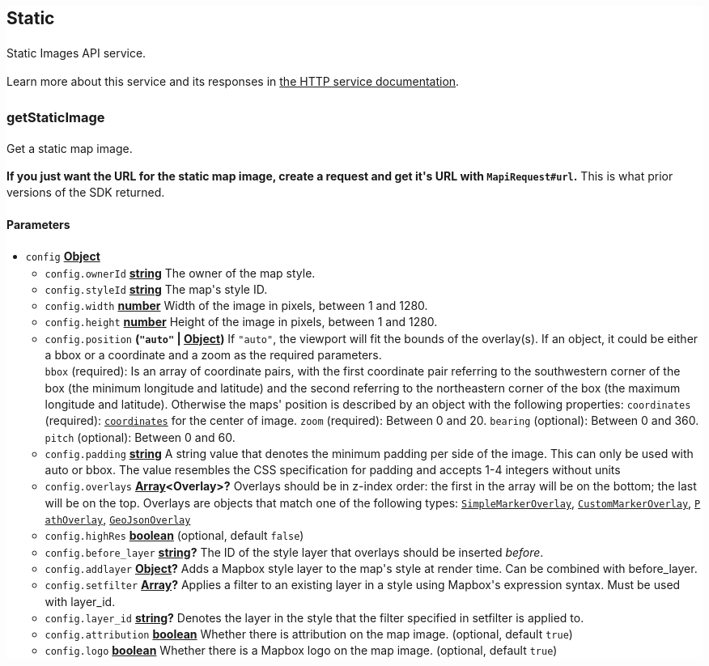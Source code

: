 ## Static

Static Images API service.

Learn more about this service and its responses in
[the HTTP service documentation][233].

### getStaticImage

Get a static map image.

**If you just want the URL for the static map image, create a request
and get it's URL with `MapiRequest#url`.** This is what prior versions of the
SDK returned.

#### Parameters

- `config` **[Object][219]** 
  - `config.ownerId` **[string][220]** The owner of the map style.
  - `config.styleId` **[string][220]** The map's style ID.
  - `config.width` **[number][224]** Width of the image in pixels, between 1 and 1280.
  - `config.height` **[number][224]** Height of the image in pixels, between 1 and 1280.
  - `config.position` **(`"auto"` \| [Object][219])** If `"auto"`, the viewport will fit the bounds of the overlay(s).
     If an object, it could be either a bbox or a coordinate and a zoom as the required parameters.  
     `bbox` (required): Is an array of coordinate pairs, with the first coordinate pair referring to the southwestern
     corner of the box (the minimum longitude and latitude) and the second referring to the northeastern corner of the box (the maximum longitude and latitude).
     Otherwise the maps' position is described by an object with the following properties:
      `coordinates` (required): [`coordinates`][191] for the center of image.
      `zoom` (required): Between 0 and 20.
      `bearing` (optional): Between 0 and 360.
      `pitch` (optional): Between 0 and 60.
  - `config.padding` **[string][220]** A string value that denotes the minimum padding per side of the image. 
      This can only be used with auto or bbox. The value resembles the CSS specification for padding and accepts 1-4 integers without units
  - `config.overlays` **[Array][229]&lt;Overlay>?** Overlays should be in z-index
      order: the first in the array will be on the bottom; the last will be on
      the top. Overlays are objects that match one of the following types:
      [`SimpleMarkerOverlay`][182],
      [`CustomMarkerOverlay`][184],
      [`PathOverlay`][186],
      [`GeoJsonOverlay`][188]
  - `config.highRes` **[boolean][221]**  (optional, default `false`)
  - `config.before_layer` **[string][220]?** The ID of the style layer
      that overlays should be inserted *before*.
  - `config.addlayer` **[Object][219]?** Adds a Mapbox style layer to the map's style at render time. Can be combined with before_layer.
  - `config.setfilter` **[Array][229]?** Applies a filter to an existing layer in a style using Mapbox's expression syntax. Must be used with layer_id.
  - `config.layer_id` **[string][220]?** Denotes the layer in the style that the filter specified in setfilter is applied to.
  - `config.attribution` **[boolean][221]** Whether there is attribution
      on the map image. (optional, default `true`)
  - `config.logo` **[boolean][221]** Whether there is a Mapbox logo
      on the map image. (optional, default `true`)


[1]: #styles
[2]: #getstyle
[3]: #parameters
[4]: #examples
[5]: #createstyle
[6]: #parameters-1
[7]: #examples-1
[8]: #updatestyle
[9]: #parameters-2
[10]: #examples-2
[11]: #deletestyle
[12]: #parameters-3
[13]: #examples-3
[14]: #liststyles
[15]: #parameters-4
[16]: #examples-4
[17]: #putstyleicon
[18]: #parameters-5
[19]: #examples-5
[20]: #deletestyleicon
[21]: #parameters-6
[22]: #examples-6
[23]: #getstylesprite
[24]: #parameters-7
[25]: #examples-7
[26]: #getfontglyphrange
[27]: #parameters-8
[28]: #examples-8
[29]: #getembeddablehtml
[30]: #parameters-9
[31]: #static
[32]: #getstaticimage
[33]: #parameters-10
[34]: #examples-9
[35]: #uploads
[36]: #listuploads
[37]: #parameters-11
[38]: #examples-10
[39]: #createuploadcredentials
[40]: #examples-11
[41]: #createupload
[42]: #parameters-12
[43]: #examples-12
[44]: #getupload
[45]: #parameters-13
[46]: #examples-13
[47]: #deleteupload
[48]: #parameters-14
[49]: #examples-14
[50]: #datasets
[51]: #listdatasets
[52]: #parameters-15
[53]: #examples-15
[54]: #createdataset
[55]: #parameters-16
[56]: #examples-16
[57]: #getmetadata
[58]: #parameters-17
[59]: #examples-17
[60]: #updatemetadata
[61]: #parameters-18
[62]: #examples-18
[63]: #deletedataset
[64]: #parameters-19
[65]: #examples-19
[66]: #listfeatures
[67]: #parameters-20
[68]: #examples-20
[69]: #putfeature
[70]: #parameters-21
[71]: #examples-21
[72]: #getfeature
[73]: #parameters-22
[74]: #examples-22
[75]: #deletefeature
[76]: #parameters-23
[77]: #examples-23
[78]: #tilequery
[79]: #listfeatures-1
[80]: #parameters-24
[81]: #examples-24
[82]: #tilesets
[83]: #listtilesets
[84]: #parameters-25
[85]: #examples-25
[86]: #deletetileset
[87]: #parameters-26
[88]: #examples-26
[89]: #tilejsonmetadata
[90]: #parameters-27
[91]: #createtilesetsource
[92]: #parameters-28
[93]: #examples-27
[94]: #gettilesetsource
[95]: #parameters-29
[96]: #examples-28
[97]: #listtilesetsources
[98]: #parameters-30
[99]: #examples-29
[100]: #deletetilesetsource
[101]: #parameters-31
[102]: #examples-30
[103]: #createtileset
[104]: #parameters-32
[105]: #examples-31
[106]: #publishtileset
[107]: #parameters-33
[108]: #examples-32
[109]: #updatetileset
[110]: #parameters-34
[111]: #examples-33
[112]: #tilesetstatus
[113]: #parameters-35
[114]: #examples-34
[115]: #tilesetjob
[116]: #parameters-36
[117]: #examples-35
[118]: #listtilesetjobs
[119]: #parameters-37
[120]: #examples-36
[121]: #gettilesetsqueue
[122]: #examples-37
[123]: #validaterecipe
[124]: #parameters-38
[125]: #examples-38
[126]: #getrecipe
[127]: #parameters-39
[128]: #examples-39
[129]: #updaterecipe
[130]: #parameters-40
[131]: #examples-40
[132]: #geocoding
[133]: #forwardgeocode
[134]: #parameters-41
[135]: #examples-41
[136]: #reversegeocode
[137]: #parameters-42
[138]: #examples-42
[139]: #directions
[140]: #getdirections
[141]: #parameters-43
[142]: #examples-43
[143]: #mapmatching
[144]: #getmatch
[145]: #parameters-44
[146]: #examples-44
[147]: #matrix
[148]: #getmatrix
[149]: #parameters-45
[150]: #examples-45
[151]: #optimization
[152]: #getoptimization
[153]: #parameters-46
[154]: #tokens
[155]: #listtokens
[156]: #examples-46
[157]: #createtoken
[158]: #parameters-47
[159]: #examples-47
[160]: #createtemporarytoken
[161]: #parameters-48
[162]: #examples-48
[163]: #updatetoken
[164]: #parameters-49
[165]: #examples-49
[166]: #gettoken
[167]: #examples-50
[168]: #deletetoken
[169]: #parameters-50
[170]: #examples-51
[171]: #listscopes
[172]: #examples-52
[173]: #data-structures
[174]: #directionswaypoint
[175]: #properties
[176]: #mapmatchingpoint
[177]: #properties-1
[178]: #matrixpoint
[179]: #properties-2
[180]: #optimizationwaypoint
[181]: #properties-3
[182]: #simplemarkeroverlay
[183]: #properties-4
[184]: #custommarkeroverlay
[185]: #properties-5
[186]: #pathoverlay
[187]: #properties-6
[188]: #geojsonoverlay
[189]: #properties-7
[190]: #uploadablefile
[191]: #coordinates
[192]: #boundingbox
[193]: #fonts
[194]: #getfontglyphrange-1
[195]: #parameters-51
[196]: #examples-53
[197]: #listfonts
[198]: #parameters-52
[199]: #examples-54
[200]: #createfont
[201]: #parameters-53
[202]: #examples-55
[203]: #deletefont
[204]: #parameters-54
[205]: #examples-56
[206]: #getfontmetadata
[207]: #parameters-55
[208]: #examples-57
[209]: #updatefontmetadata
[210]: #parameters-56
[211]: #examples-58
[212]: #isochrone
[213]: #getcontours
[214]: #parameters-57
[215]: #distribution
[216]: #properties-8
[217]: https://docs.mapbox.com/api/maps/#styles
[218]: https://docs.mapbox.com/api/maps/#retrieve-a-style
[219]: https://developer.mozilla.org/docs/Web/JavaScript/Reference/Global_Objects/Object
[220]: https://developer.mozilla.org/docs/Web/JavaScript/Reference/Global_Objects/String
[221]: https://developer.mozilla.org/docs/Web/JavaScript/Reference/Global_Objects/Boolean
[222]: https://docs.mapbox.com/api/maps/#create-a-style
[223]: https://docs.mapbox.com/api/maps/#update-a-style
[224]: https://developer.mozilla.org/docs/Web/JavaScript/Reference/Global_Objects/Number
[225]: https://developer.mozilla.org/docs/Web/JavaScript/Reference/Global_Objects/Date
[226]: #uploadablefile
[227]: https://docs.mapbox.com/api/maps/#retrieve-a-sprite-image-or-json
[228]: https://docs.mapbox.com/api/maps/#retrieve-font-glyph-ranges
[229]: https://developer.mozilla.org/docs/Web/JavaScript/Reference/Global_Objects/Array
[230]: https://docs.mapbox.com/api/maps/#request-embeddable-html
[231]: https://docs.mapbox.com/mapbox-gl-js/api/
[232]: https://github.com/mapbox/mapbox-gl-geocoder
[233]: https://docs.mapbox.com/api/maps/#static-images
[234]: https://docs.mapbox.com/api/maps/#uploads
[235]: https://docs.mapbox.com/api/maps/#retrieve-recent-upload-statuses
[236]: https://docs.mapbox.com/api/maps/#retrieve-s3-credentials
[237]: https://docs.mapbox.com/api/maps/#create-an-upload
[238]: https://docs.mapbox.com/api/maps/#retrieve-upload-status
[239]: https://docs.mapbox.com/api/maps/#remove-an-upload-status
[240]: https://docs.mapbox.com/api/maps/#datasets
[241]: https://docs.mapbox.com/api/maps/#list-datasets
[242]: https://docs.mapbox.com/api/maps/#create-a-dataset
[243]: https://docs.mapbox.com/api/maps/#retrieve-a-dataset
[244]: https://docs.mapbox.com/api/maps/#update-a-dataset
[245]: https://docs.mapbox.com/api/maps/#delete-a-dataset
[246]: https://docs.mapbox.com/api/maps/#list-features
[247]: https://docs.mapbox.com/api/maps/#insert-or-update-a-feature
[248]: https://docs.mapbox.com/api/maps/#retrieve-a-feature
[249]: https://docs.mapbox.com/api/maps/#delete-a-feature
[250]: https://docs.mapbox.com/api/maps/#tilequery
[251]: #coordinates
[252]: https://docs.mapbox.com/api/maps/#tilesets
[253]: https://docs.mapbox.com/help/troubleshooting/tileset-recipe-reference/
[254]: https://docs.mapbox.com/api/search/#geocoding
[255]: https://docs.mapbox.com/api/search/#forward-geocoding
[256]: https://en.wikipedia.org/wiki/ISO_3166-1_alpha-2
[257]: #boundingbox
[258]: https://en.wikipedia.org/wiki/IETF_language_tag
[259]: https://en.wikipedia.org/wiki/List_of_ISO_639-1_codes
[260]: https://docs.mapbox.com/api/search/#reverse-geocoding
[261]: https://docs.mapbox.com/api/navigation/#directions
[262]: #directionswaypoint
[263]: https://docs.mapbox.com/api/navigation/#instructions-languages
[264]: https://docs.mapbox.com/api/navigation/#map-matching
[265]: #mapmatchingpoint
[266]: https://docs.mapbox.com/api/navigation/#matrix
[267]: #matrixpoint
[268]: https://docs.mapbox.com/api/navigation/#optimization
[269]: #optimizationwaypoint
[270]: #distribution
[271]: https://docs.mapbox.com/api/accounts/#tokens
[272]: https://docs.mapbox.com/api/accounts/#list-tokens
[273]: https://docs.mapbox.com/api/accounts/#create-a-token
[274]: https://docs.mapbox.com/api/accounts/#create-a-temporary-token
[275]: https://docs.mapbox.com/api/accounts/#update-a-token
[276]: https://docs.mapbox.com/api/accounts/#retrieve-a-token
[277]: https://docs.mapbox.com/api/accounts/#delete-a-token
[278]: https://docs.mapbox.com/api/accounts/#list-scopes
[279]: https://www.mapbox.com/maki/
[280]: https://developer.mozilla.org/docs/Web/API/Blob
[281]: https://developer.mozilla.org/docs/Web/JavaScript/Reference/Global_Objects/ArrayBuffer
[282]: https://docs.mapbox.com/api/maps/fonts/
[283]: https://docs.mapbox.com/api/maps/fonts/#retrieve-font-glyph-ranges
[284]: https://docs.mapbox.com/api/maps/fonts/#list-fonts
[285]: https://docs.mapbox.com/api/maps/fonts/#add-a-font
[286]: https://docs.mapbox.com/api/maps/fonts/#delete-a-font
[287]: https://docs.mapbox.com/api/maps/fonts/#retrieve-font-metadata
[288]: https://docs.mapbox.com/api/maps/fonts/#update-font-metadata
[289]: https://docs.mapbox.com/api/navigation/#isochrone